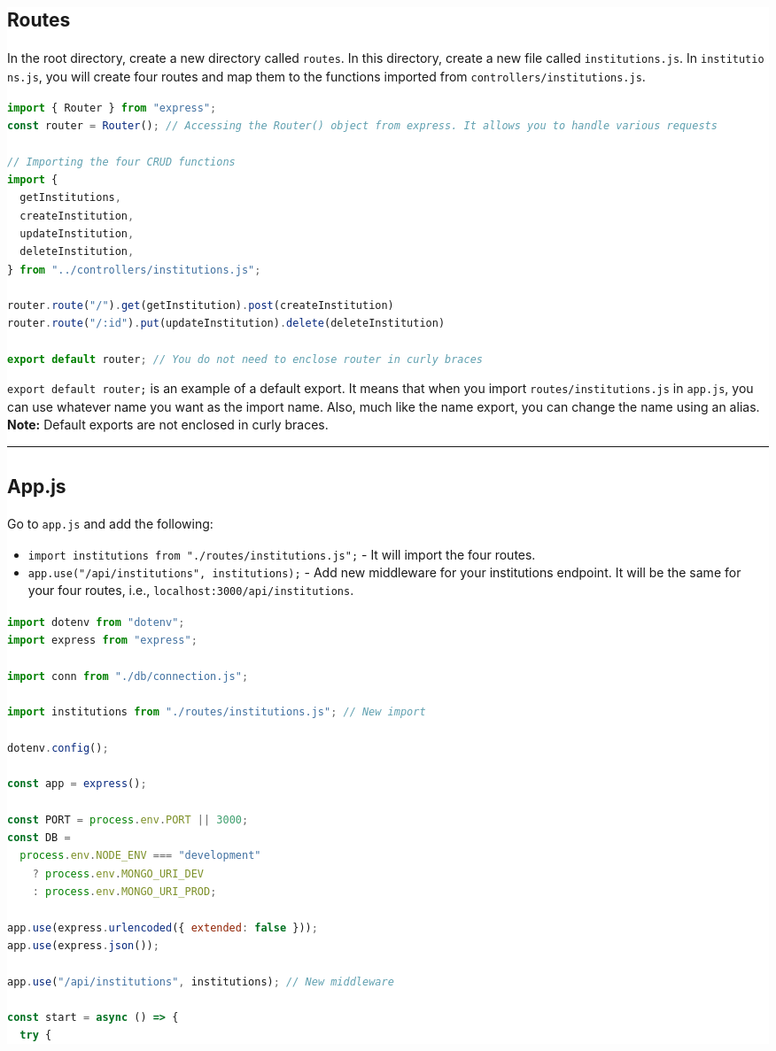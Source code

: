 ## Routes

In the root directory, create a new directory called `routes`. In this directory, create a new file called `institutions.js`. In `institutions.js`, you will create four routes and map them to the functions imported from `controllers/institutions.js`.

```javascript
import { Router } from "express";
const router = Router(); // Accessing the Router() object from express. It allows you to handle various requests

// Importing the four CRUD functions
import {
  getInstitutions,
  createInstitution,
  updateInstitution,
  deleteInstitution,
} from "../controllers/institutions.js";

router.route("/").get(getInstitution).post(createInstitution)
router.route("/:id").put(updateInstitution).delete(deleteInstitution)

export default router; // You do not need to enclose router in curly braces
```

`export default router;` is an example of a default export. It means that when you import `routes/institutions.js` in `app.js`, you can use whatever name you want as the import name. Also, much like the name export, you can change the name using an alias. **Note:** Default exports are not enclosed in curly braces.

---

## App.js

Go to `app.js` and add the following:

- `import institutions from "./routes/institutions.js";` - It will import the four routes.
- `app.use("/api/institutions", institutions);` - Add new middleware for your institutions endpoint. It will be the same for your four routes, i.e., `localhost:3000/api/institutions`.

```javascript
import dotenv from "dotenv";
import express from "express";

import conn from "./db/connection.js";

import institutions from "./routes/institutions.js"; // New import

dotenv.config(); 

const app = express();

const PORT = process.env.PORT || 3000;
const DB =
  process.env.NODE_ENV === "development"
    ? process.env.MONGO_URI_DEV
    : process.env.MONGO_URI_PROD; 

app.use(express.urlencoded({ extended: false }));
app.use(express.json());

app.use("/api/institutions", institutions); // New middleware

const start = async () => {
  try {
```